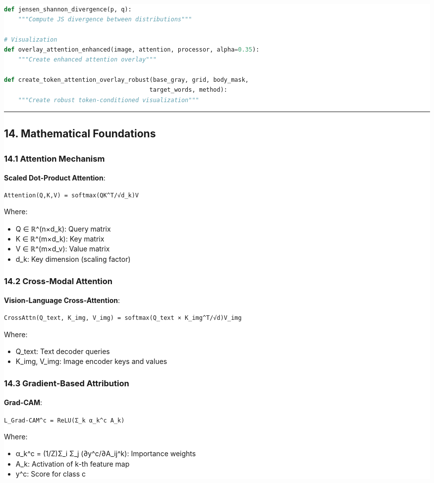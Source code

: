 ```python
def jensen_shannon_divergence(p, q):
    """Compute JS divergence between distributions"""

# Visualization
def overlay_attention_enhanced(image, attention, processor, alpha=0.35):
    """Create enhanced attention overlay"""

def create_token_attention_overlay_robust(base_gray, grid, body_mask, 
                                         target_words, method):
    """Create robust token-conditioned visualization"""
```

---

## 14. Mathematical Foundations

### 14.1 Attention Mechanism

**Scaled Dot-Product Attention**:

```
Attention(Q,K,V) = softmax(QK^T/√d_k)V
```

Where:
- Q ∈ ℝ^(n×d_k): Query matrix
- K ∈ ℝ^(m×d_k): Key matrix  
- V ∈ ℝ^(m×d_v): Value matrix
- d_k: Key dimension (scaling factor)

### 14.2 Cross-Modal Attention

**Vision-Language Cross-Attention**:

```
CrossAttn(Q_text, K_img, V_img) = softmax(Q_text × K_img^T/√d)V_img
```

Where:
- Q_text: Text decoder queries
- K_img, V_img: Image encoder keys and values

### 14.3 Gradient-Based Attribution

**Grad-CAM**:

```
L_Grad-CAM^c = ReLU(Σ_k α_k^c A_k)
```

Where:
- α_k^c = (1/Z)Σ_i Σ_j (∂y^c/∂A_ij^k): Importance weights
- A_k: Activation of k-th feature map
- y^c: Score for class c
